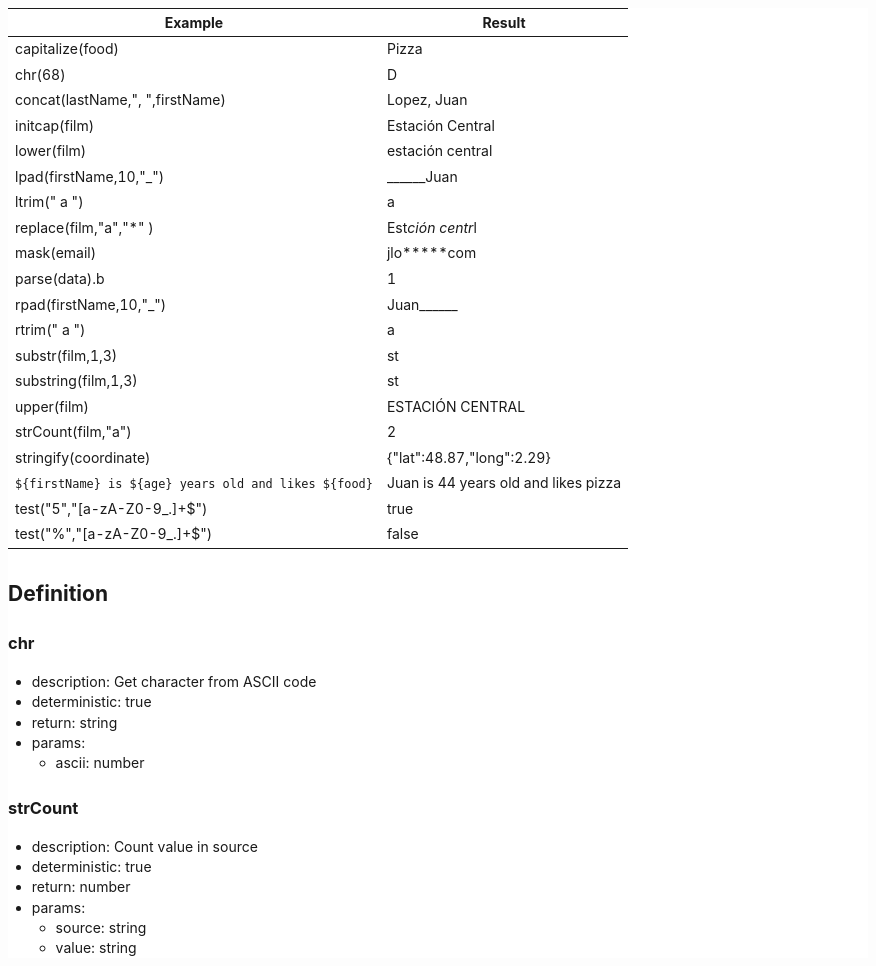 | Example                                   					| Result 															|
|-----------------------------------------------------|-------------------------------------|
|	capitalize(food) 																		| Pizza																|
|	chr(68) 																						| D																		|
|	concat(lastName,", ",firstName) 										| Lopez, Juan													|
|	initcap(film) 																			| Estación Central										|
|	lower(film) 																				| estación central										|
|	lpad(firstName,10,"_")  														| ______Juan													|
|	ltrim("  a  ") 																			| a																		|
|	replace(film,"a","*" ) 															|				Est*ción centr*l							|
|	mask(email) 																				| jlo*****com													|
|	parse(data).b 																			| 1 																	|
|	rpad(firstName,10,"_") 															| Juan______													|
|	rtrim("  a  ") 																			|   a 																|
|	substr(film,1,3) 																		| st																	|
|	substring(film,1,3) 																| st																	|
|	upper(film) 																				| ESTACIÓN CENTRAL										|
|	strCount(film,"a") 																	| 2																		|
|	stringify(coordinate) 															| {"lat":48.87,"long":2.29}						|
|	`${firstName} is ${age} years old and likes ${food}`| Juan is 44 years old and likes pizza|
|	test("5","[a-zA-Z0-9_.]+$") 												| true																|
|	test("%","[a-zA-Z0-9_.]+$") 												| false																|

## Definition

### chr

- description: Get character from ASCII code
- deterministic: true
- return: string
- params:
	- ascii: number

### strCount

- description: Count value in source
- deterministic: true
- return: number
- params:
	- source: string
	- value: string
